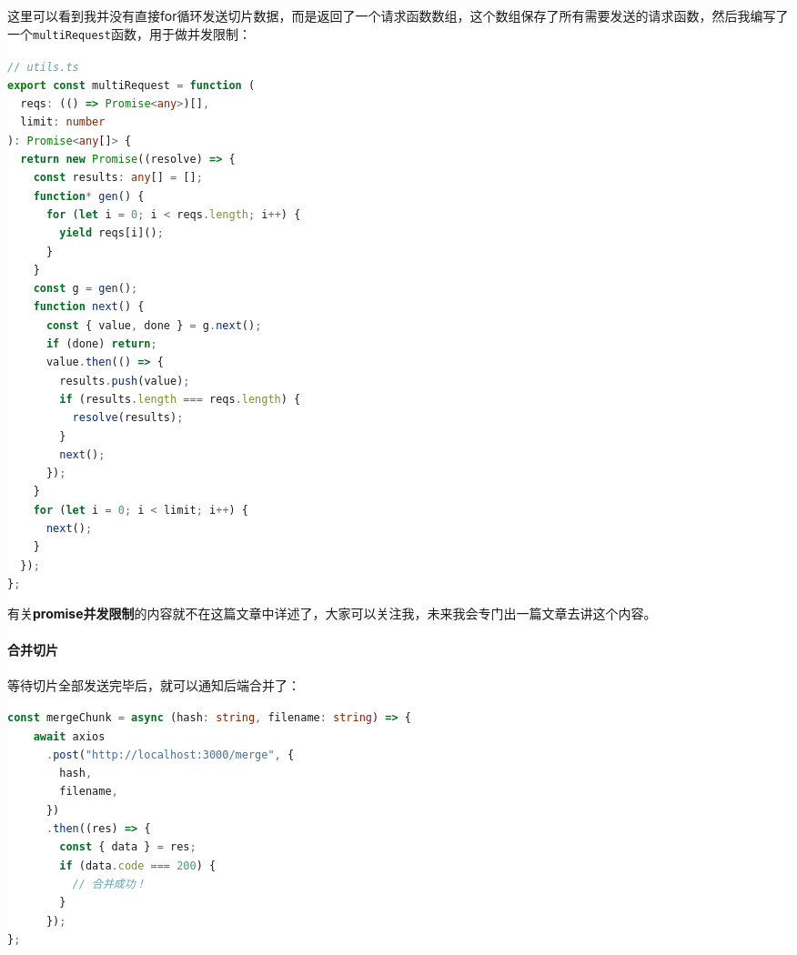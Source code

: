 这里可以看到我并没有直接for循环发送切片数据，而是返回了一个请求函数数组，这个数组保存了所有需要发送的请求函数，然后我编写了一个`multiRequest`函数，用于做并发限制：

```ts
// utils.ts
export const multiRequest = function (
  reqs: (() => Promise<any>)[],
  limit: number
): Promise<any[]> {
  return new Promise((resolve) => {
    const results: any[] = [];
    function* gen() {
      for (let i = 0; i < reqs.length; i++) {
        yield reqs[i]();
      }
    }
    const g = gen();
    function next() {
      const { value, done } = g.next();
      if (done) return;
      value.then(() => {
        results.push(value);
        if (results.length === reqs.length) {
          resolve(results);
        }
        next();
      });
    }
    for (let i = 0; i < limit; i++) {
      next();
    }
  });
};
```

有关**promise并发限制**的内容就不在这篇文章中详述了，大家可以关注我，未来我会专门出一篇文章去讲这个内容。

#### 合并切片

等待切片全部发送完毕后，就可以通知后端合并了：

```ts
const mergeChunk = async (hash: string, filename: string) => {
    await axios
      .post("http://localhost:3000/merge", {
        hash,
        filename,
      })
      .then((res) => {
        const { data } = res;
        if (data.code === 200) {
          // 合并成功！
        }
      });
};
```

